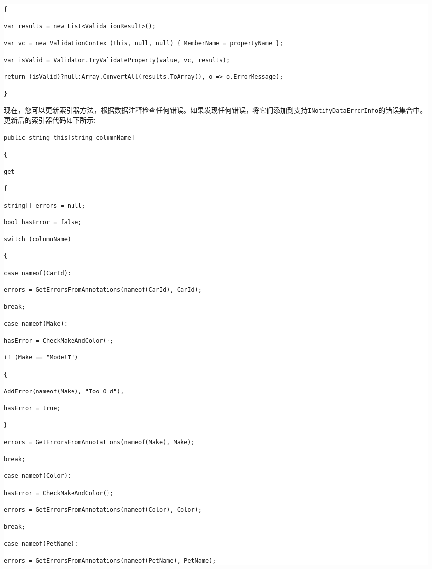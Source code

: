 `{`

`var results = new List<ValidationResult>();`

`var vc = new ValidationContext(this, null, null) { MemberName = propertyName };`

`var isValid = Validator.TryValidateProperty(value, vc, results);`

`return (isValid)?null:Array.ConvertAll(results.ToArray(), o => o.ErrorMessage);`

`}`

现在，您可以更新索引器方法，根据数据注释检查任何错误。如果发现任何错误，将它们添加到支持`INotifyDataErrorInfo`的错误集合中。更新后的索引器代码如下所示:

`public string this[string columnName]`

`{`

`get`

`{`

`string[] errors = null;`

`bool hasError = false;`

`switch (columnName)`

`{`

`case nameof(CarId):`

`errors = GetErrorsFromAnnotations(nameof(CarId), CarId);`

`break;`

`case nameof(Make):`

`hasError = CheckMakeAndColor();`

`if (Make == "ModelT")`

`{`

`AddError(nameof(Make), "Too Old");`

`hasError = true;`

`}`

`errors = GetErrorsFromAnnotations(nameof(Make), Make);`

`break;`

`case nameof(Color):`

`hasError = CheckMakeAndColor();`

`errors = GetErrorsFromAnnotations(nameof(Color), Color);`

`break;`

`case nameof(PetName):`

`errors = GetErrorsFromAnnotations(nameof(PetName), PetName);`
